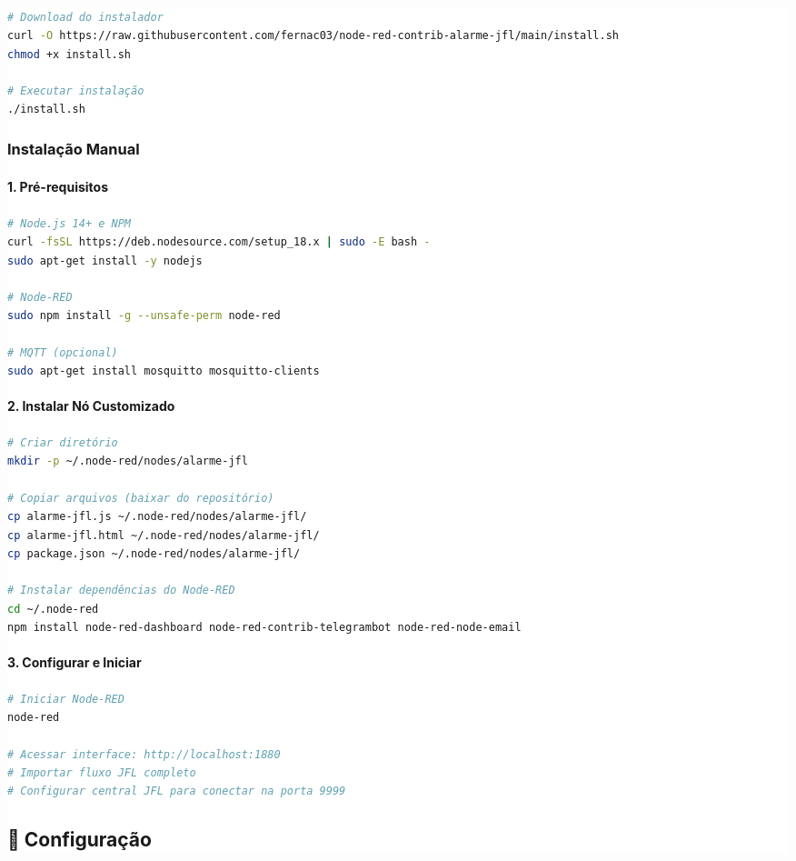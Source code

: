 ```bash
# Download do instalador
curl -O https://raw.githubusercontent.com/fernac03/node-red-contrib-alarme-jfl/main/install.sh
chmod +x install.sh

# Executar instalação
./install.sh
```

### Instalação Manual

#### 1. Pré-requisitos

```bash
# Node.js 14+ e NPM
curl -fsSL https://deb.nodesource.com/setup_18.x | sudo -E bash -
sudo apt-get install -y nodejs

# Node-RED
sudo npm install -g --unsafe-perm node-red

# MQTT (opcional)
sudo apt-get install mosquitto mosquitto-clients
```

#### 2. Instalar Nó Customizado

```bash
# Criar diretório
mkdir -p ~/.node-red/nodes/alarme-jfl

# Copiar arquivos (baixar do repositório)
cp alarme-jfl.js ~/.node-red/nodes/alarme-jfl/
cp alarme-jfl.html ~/.node-red/nodes/alarme-jfl/
cp package.json ~/.node-red/nodes/alarme-jfl/

# Instalar dependências do Node-RED
cd ~/.node-red
npm install node-red-dashboard node-red-contrib-telegrambot node-red-node-email
```

#### 3. Configurar e Iniciar

```bash
# Iniciar Node-RED
node-red

# Acessar interface: http://localhost:1880
# Importar fluxo JFL completo
# Configurar central JFL para conectar na porta 9999
```

## 🔧 Configuração
